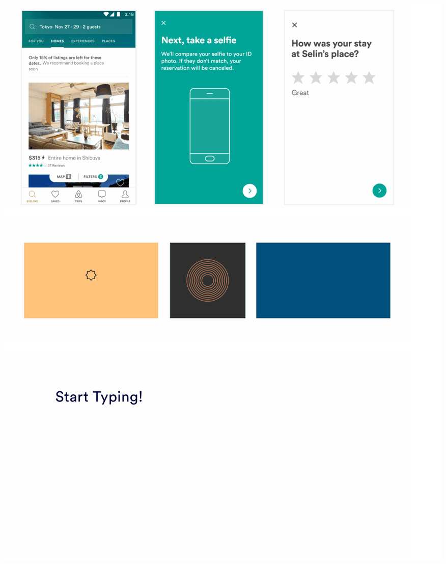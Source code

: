 ![Example3](docs/gifs/Example3.gif)

![Community](docs/gifs/Community%202_3.gif)

![Example4](docs/gifs/Example4.gif)
